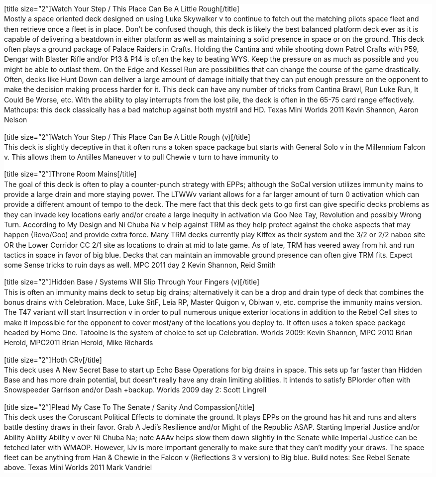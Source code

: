 [title size=&#8221;2&#8243;]Watch Your Step / This Place Can Be A Little Rough[/title]  
Mostly a space oriented deck designed on using Luke Skywalker v to continue to fetch out the matching pilots space fleet and then retrieve once a fleet is in place. Don&#8217;t be confused though, this deck is likely the best balanced platform deck ever as it is capable of delivering a beatdown in either platform as well as maintaining a solid presence in space or on the ground. This deck often plays a ground package of Palace Raiders in Crafts. Holding the Cantina and while shooting down Patrol Crafts with P59, Dengar with Blaster Rifle and/or P13 & P14 is often the key to beating WYS. Keep the pressure on as much as possible and you might be able to outlast them. On the Edge and Kessel Run are possibilities that can change the course of the game drastically. Often, decks like Hunt Down can deliver a large amount of damage initially that they can put enough pressure on the opponent to make the decision making process harder for it. This deck can have any number of tricks from Cantina Brawl, Run Luke Run, It Could Be Worse, etc. With the ability to play interrupts from the lost pile, the deck is often in the 65-75 card range effectively. Mathcups: this deck classically has a bad matchup against both mystril and HD. Texas Mini Worlds 2011 Kevin Shannon, Aaron Nelson

[title size=&#8221;2&#8243;]Watch Your Step / This Place Can Be A Little Rough (v)[/title]  
This deck is slightly deceptive in that it often runs a token space package but starts with General Solo v in the Millennium Falcon v. This allows them to Antilles Maneuver v to pull Chewie v turn to have immunity to

[title size=&#8221;2&#8243;]Throne Room Mains[/title]  
The goal of this deck is often to play a counter-punch strategy with EPPs; although the SoCal version utilizes immunity mains to provide a large drain and more staying power. The LTWWv variant allows for a far larger amount of turn 0 activation which can provide a different amount of tempo to the deck. The mere fact that this deck gets to go first can give specific decks problems as they can invade key locations early and/or create a large inequity in activation via Goo Nee Tay, Revolution and possibly Wrong Turn. According to My Design and Ni Chuba Na v help against TRM as they help protect against the choke aspects that may happen (Revo/Goo) and provide extra force. Many TRM decks currently play Kiffex as their system and the 3/2 or 2/2 naboo site OR the Lower Corridor CC 2/1 site as locations to drain at mid to late game. As of late, TRM has veered away from hit and run tactics in space in favor of big blue. Decks that can maintain an immovable ground presence can often give TRM fits. Expect some Sense tricks to ruin days as well. MPC 2011 day 2 Kevin Shannon, Reid Smith

[title size=&#8221;2&#8243;]Hidden Base / Systems Will Slip Through Your Fingers (v)[/title]  
This is often an immunity mains deck to setup big drains; alternatively it can be a drop and drain type of deck that combines the bonus drains with Celebration. Mace, Luke SitF, Leia RP, Master Quigon v, Obiwan v, etc. comprise the immunity mains version. The T47 variant will start Insurrection v in order to pull numerous unique exterior locations in addition to the Rebel Cell sites to make it impossible for the opponent to cover most/any of the locations you deploy to. It often uses a token space package headed by Home One. Tatooine is the system of choice to set up Celebration. Worlds 2009: Kevin Shannon, MPC 2010 Brian Herold, MPC2011 Brian Herold, Mike Richards

[title size=&#8221;2&#8243;]Hoth CRv[/title]  
This deck uses A New Secret Base to start up Echo Base Operations for big drains in space. This sets up far faster than Hidden Base and has more drain potential, but doesn&#8217;t really have any drain limiting abilities. It intends to satisfy BPlorder often with Snowspeeder Garrison and/or Dash +backup. Worlds 2009 day 2: Scott Lingrell

[title size=&#8221;2&#8243;]Plead My Case To The Senate / Sanity And Compassion[/title]  
This deck uses the Coruscant Political Effects to dominate the ground. It plays EPPs on the ground has hit and runs and alters battle destiny draws in their favor. Grab A Jedi&#8217;s Resilience and/or Might of the Republic ASAP. Starting Imperial Justice and/or Ability Ability Ability v over Ni Chuba Na; note AAAv helps slow them down slightly in the Senate while Imperial Justice can be fetched later with WMAOP. However, IJv is more important generally to make sure that they can&#8217;t modify your draws. The space fleet can be anything from Han & Chewie in the Falcon v (Reflections 3 v version) to Big blue. Build notes: See Rebel Senate above. Texas Mini Worlds 2011 Mark Vandriel
